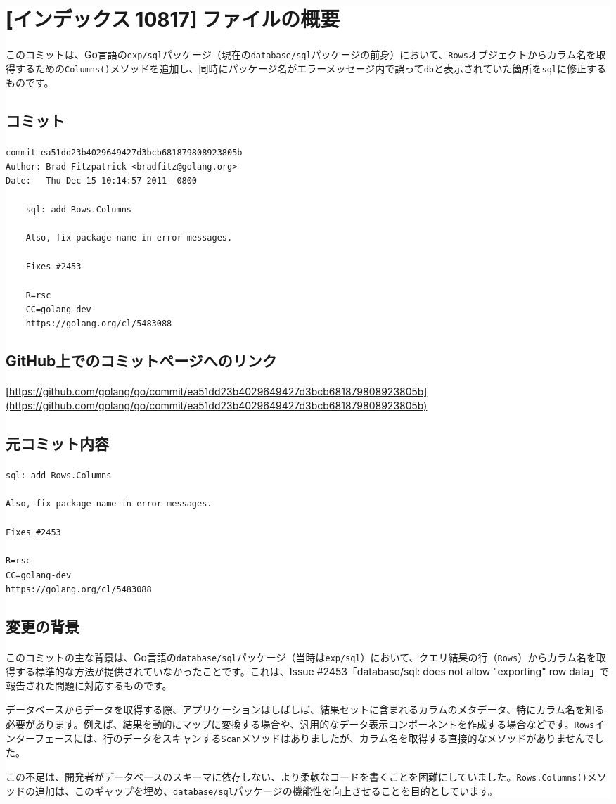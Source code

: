 # [インデックス 10817] ファイルの概要

このコミットは、Go言語の`exp/sql`パッケージ（現在の`database/sql`パッケージの前身）において、`Rows`オブジェクトからカラム名を取得するための`Columns()`メソッドを追加し、同時にパッケージ名がエラーメッセージ内で誤って`db`と表示されていた箇所を`sql`に修正するものです。

## コミット

```
commit ea51dd23b4029649427d3bcb681879808923805b
Author: Brad Fitzpatrick <bradfitz@golang.org>
Date:   Thu Dec 15 10:14:57 2011 -0800

    sql: add Rows.Columns
    
    Also, fix package name in error messages.
    
    Fixes #2453
    
    R=rsc
    CC=golang-dev
    https://golang.org/cl/5483088
```

## GitHub上でのコミットページへのリンク

[https://github.com/golang/go/commit/ea51dd23b4029649427d3bcb681879808923805b](https://github.com/golang/go/commit/ea51dd23b4029649427d3bcb681879808923805b)

## 元コミット内容

```
sql: add Rows.Columns

Also, fix package name in error messages.

Fixes #2453

R=rsc
CC=golang-dev
https://golang.org/cl/5483088
```

## 変更の背景

このコミットの主な背景は、Go言語の`database/sql`パッケージ（当時は`exp/sql`）において、クエリ結果の行（`Rows`）からカラム名を取得する標準的な方法が提供されていなかったことです。これは、Issue #2453「database/sql: does not allow "exporting" row data」で報告された問題に対応するものです。

データベースからデータを取得する際、アプリケーションはしばしば、結果セットに含まれるカラムのメタデータ、特にカラム名を知る必要があります。例えば、結果を動的にマップに変換する場合や、汎用的なデータ表示コンポーネントを作成する場合などです。`Rows`インターフェースには、行のデータをスキャンする`Scan`メソッドはありましたが、カラム名を取得する直接的なメソッドがありませんでした。

この不足は、開発者がデータベースのスキーマに依存しない、より柔軟なコードを書くことを困難にしていました。`Rows.Columns()`メソッドの追加は、このギャップを埋め、`database/sql`パッケージの機能性を向上させることを目的としています。
